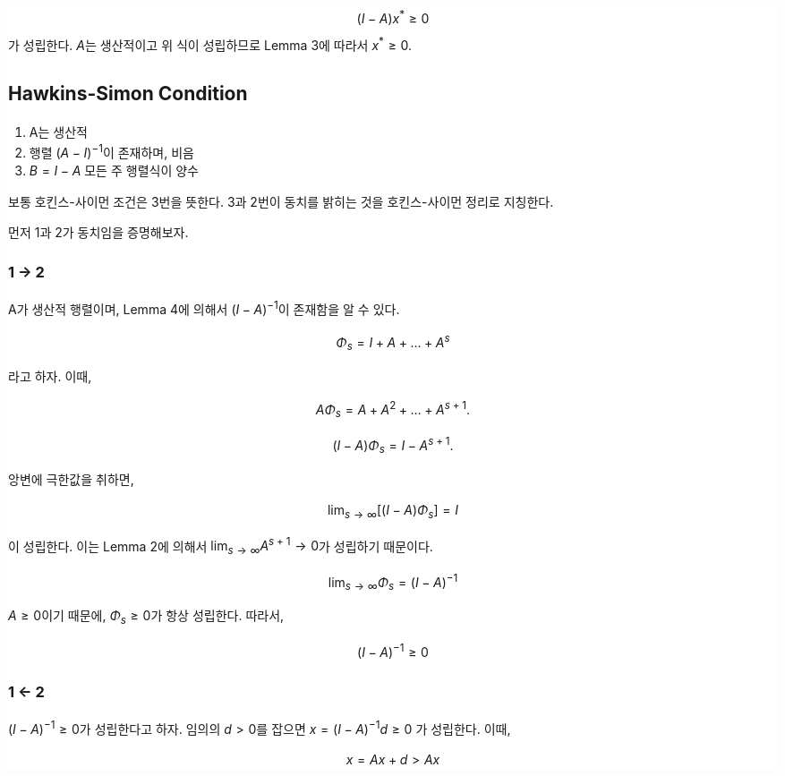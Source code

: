 $$
(I-A) x^*  \geq 0
$$
가 성립한다. $A$는 생산적이고 위 식이 성립하므로 Lemma 3에 따라서 $x^* \geq 0$. 

## Hawkins-Simon Condition 

1. A는 생산적 
2. 행렬 $(A-I)^{-1}$이 존재하며, 비음 
3. $B = I - A$ 모든 주 행렬식이 양수 

보통 호킨스-사이먼 조건은 3번을 뜻한다. 3과 2번이 동치를 밝히는 것을 호킨스-사이먼 정리로 지칭한다. 

먼저 1과 2가 동치임을 증명해보자. 

### 1 &rarr; 2 

A가 생산적 행렬이며, Lemma 4에 의해서 $(I-A)^{-1}$이 존재함을 알 수 있다. 

$$
\Phi_s = I + A + \dotsc + A^s
$$

라고 하자. 이때, 

$$
A \Phi_s = A + A^2 + \dotsc + A^{s+1}. 
$$

$$
(I - A) \Phi_s = I - A^{s+1}. 
$$

앙변에 극한값을 취하면, 

$$
\lim_{s \to \infty} [(I-A) \Phi_s ] = I
$$

이 성립한다. 이는 Lemma 2에 의해서 $\lim_{s \to \infty} A^{s+1} \to 0$가 성립하기 때문이다. 

$$
\lim_{s \to \infty} \Phi_s = (I-A)^{-1}
$$

$A \geq 0$이기 때문에, $\Phi_s \geq 0$가 항상 성립한다. 따라서, 

$$
(I-A)^{-1} \geq 0
$$

### 1 &larr; 2 

$(I-A)^{-1} \geq 0$가 성립한다고 하자. 임의의 $d > 0$를 잡으면 $x = (I-A)^{-1} d \geq 0$ 가 성립한다. 이때, 

$$
x = A x + d > Ax 
$$


[^1]: 통상적인 경우 임의의 재화 하나의 가격을 1로 둔다. 이런 재화를 단위재(numeraire)라고 부른다. 